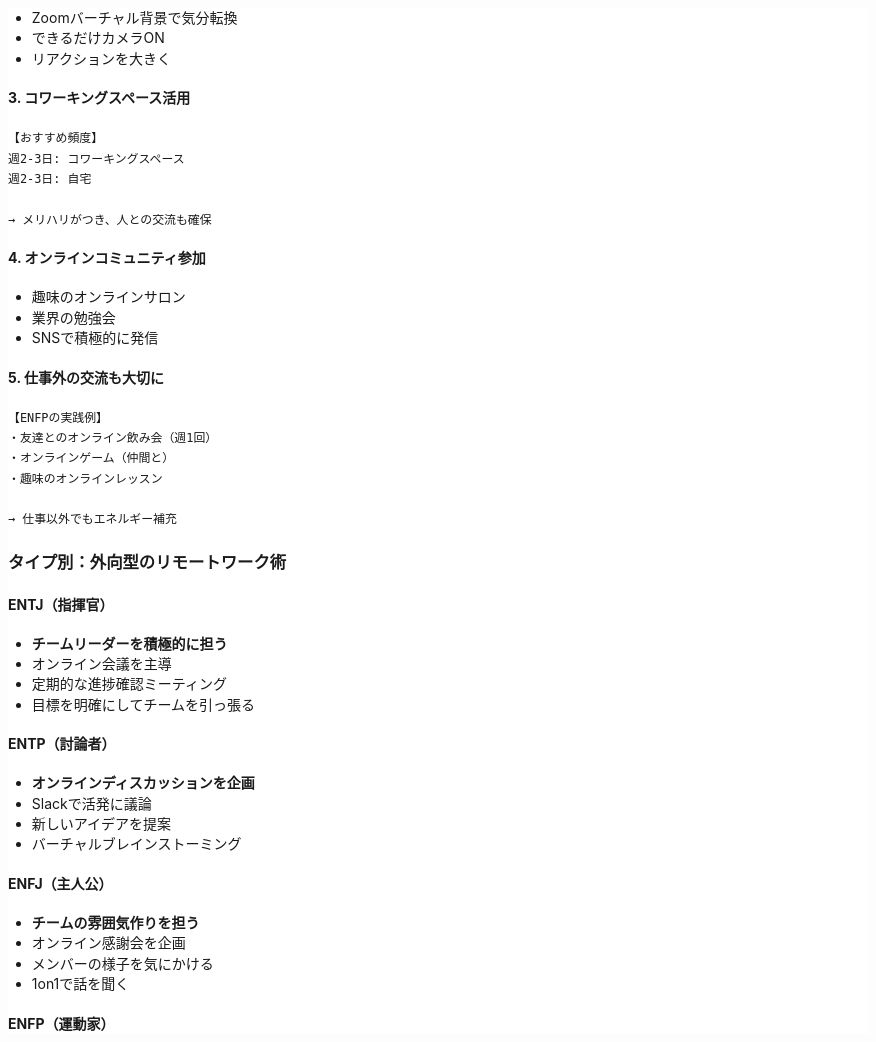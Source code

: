 - Zoomバーチャル背景で気分転換
- できるだけカメラON
- リアクションを大きく

#### 3. コワーキングスペース活用

```
【おすすめ頻度】
週2-3日: コワーキングスペース
週2-3日: 自宅

→ メリハリがつき、人との交流も確保
```

#### 4. オンラインコミュニティ参加

- 趣味のオンラインサロン
- 業界の勉強会
- SNSで積極的に発信

#### 5. 仕事外の交流も大切に

```
【ENFPの実践例】
・友達とのオンライン飲み会（週1回）
・オンラインゲーム（仲間と）
・趣味のオンラインレッスン

→ 仕事以外でもエネルギー補充
```

### タイプ別：外向型のリモートワーク術

#### ENTJ（指揮官）

- **チームリーダーを積極的に担う**
- オンライン会議を主導
- 定期的な進捗確認ミーティング
- 目標を明確にしてチームを引っ張る

#### ENTP（討論者）

- **オンラインディスカッションを企画**
- Slackで活発に議論
- 新しいアイデアを提案
- バーチャルブレインストーミング

#### ENFJ（主人公）

- **チームの雰囲気作りを担う**
- オンライン感謝会を企画
- メンバーの様子を気にかける
- 1on1で話を聞く

#### ENFP（運動家）
